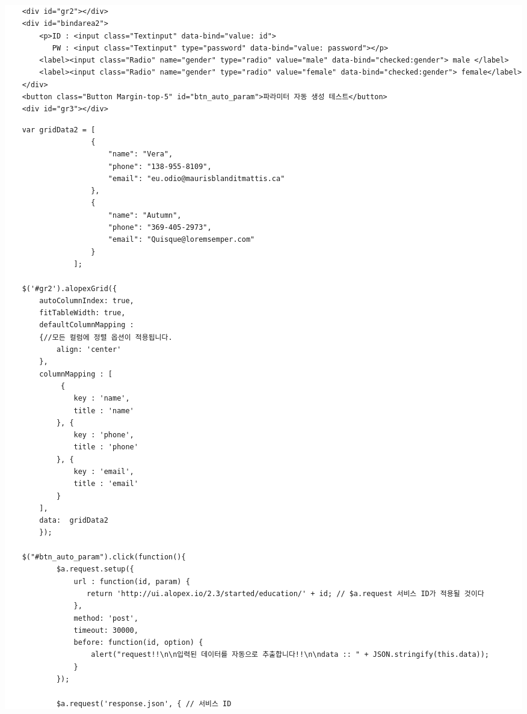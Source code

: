 ```
	<div id="gr2"></div>
	<div id="bindarea2">
		<p>ID : <input class="Textinput" data-bind="value: id"> 
		   PW : <input class="Textinput" type="password" data-bind="value: password"></p>
		<label><input class="Radio" name="gender" type="radio" value="male" data-bind="checked:gender"> male </label>
		<label><input class="Radio" name="gender" type="radio" value="female" data-bind="checked:gender"> female</label>
	</div>
	<button class="Button Margin-top-5" id="btn_auto_param">파라미터 자동 생성 테스트</button>
	<div id="gr3"></div>
```

```
	var gridData2 = [
					{
						"name": "Vera",
						"phone": "138-955-8109",
						"email": "eu.odio@maurisblanditmattis.ca"
					},
					{
						"name": "Autumn",
						"phone": "369-405-2973",
						"email": "Quisque@loremsemper.com"
					}
				];
	
	$('#gr2').alopexGrid({
		autoColumnIndex: true,
		fitTableWidth: true,
		defaultColumnMapping : 
	    {//모든 컬럼에 정렬 옵션이 적용됩니다.
	        align: 'center'
	    },
		columnMapping : [
			 {
				key : 'name',
				title : 'name'
			}, {
				key : 'phone',
				title : 'phone'
			}, {
				key : 'email',
				title : 'email'
			}
		],
		data:  gridData2
		});

	$("#btn_auto_param").click(function(){
			$a.request.setup({
			    url : function(id, param) {
			       return 'http://ui.alopex.io/2.3/started/education/' + id; // $a.request 서비스 ID가 적용될 것이다
			    },
			    method: 'post',
			    timeout: 30000,
			    before: function(id, option) {
			        alert("request!!\n\n입력된 데이터를 자동으로 추출합니다!!\n\ndata :: " + JSON.stringify(this.data));
			    }
			});
		
			$a.request('response.json', { // 서비스 ID
```
